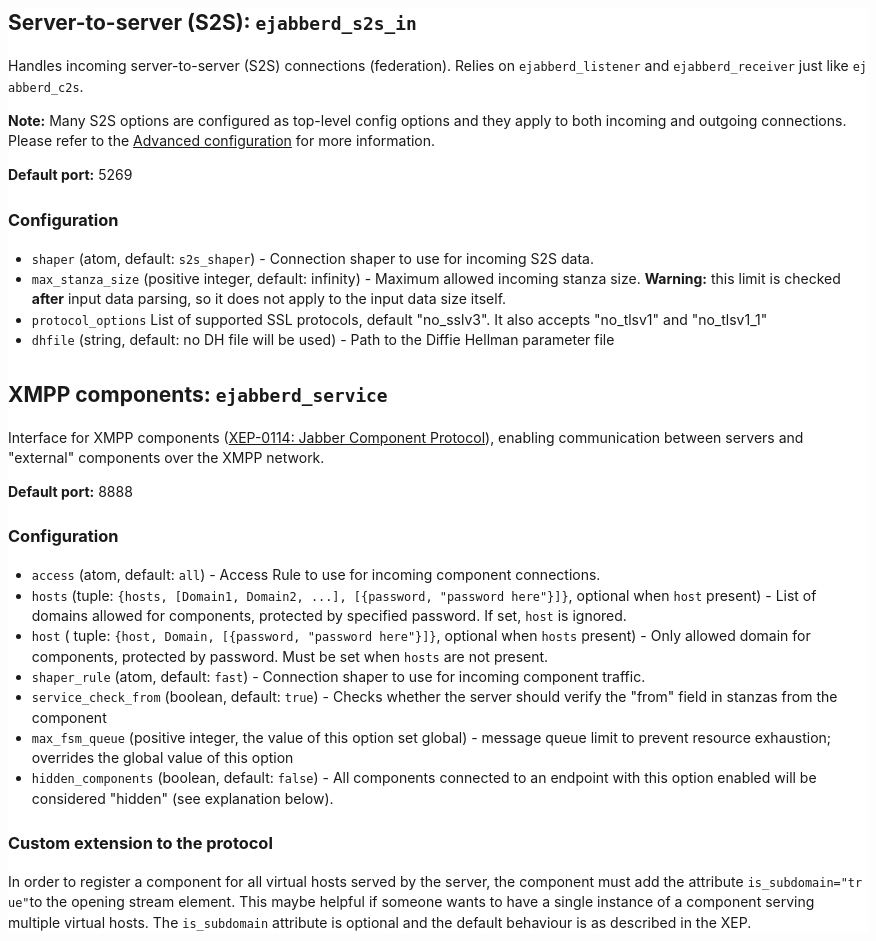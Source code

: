 ## Server-to-server (S2S): `ejabberd_s2s_in`

Handles incoming server-to-server (S2S) connections (federation).
Relies on `ejabberd_listener` and `ejabberd_receiver` just like `ejabberd_c2s`.

**Note:** Many S2S options are configured as top-level config options and they apply to both incoming and outgoing connections.
Please refer to the [Advanced configuration](../Advanced-configuration.md) for more information.

**Default port:** 5269

### Configuration

* `shaper` (atom, default: `s2s_shaper`) - Connection shaper to use for incoming S2S data.
* `max_stanza_size` (positive integer, default: infinity) - Maximum allowed incoming stanza size.
 **Warning:** this limit is checked **after** input data parsing, so it does not apply to the input data size itself.
* `protocol_options` List of supported SSL protocols, default "no_sslv3".
 It also accepts "no_tlsv1" and "no_tlsv1_1"
* `dhfile` (string, default: no DH file will be used) - Path to the Diffie Hellman parameter file

## XMPP components: `ejabberd_service`

Interface for XMPP components ([XEP-0114: Jabber Component Protocol](http://xmpp.org/extensions/xep-0114.html)), enabling communication between servers and "external" components over the XMPP network.

**Default port:** 8888

### Configuration

* `access` (atom, default: `all`) - Access Rule to use for incoming component connections.
* `hosts` (tuple: `{hosts, [Domain1, Domain2, ...], [{password, "password here"}]}`, optional when `host` present) - List of domains allowed for components, protected by specified password.
 If set, `host` is ignored.
* `host` ( tuple: `{host, Domain, [{password, "password here"}]}`, optional when `hosts` present) - Only allowed domain for components, protected by password.
 Must be set when `hosts` are not present.
* `shaper_rule` (atom, default: `fast`) - Connection shaper to use for incoming component traffic.
* `service_check_from` (boolean, default: `true`) - Checks whether the server should verify the "from" field in stanzas from the component
* `max_fsm_queue` (positive integer, the value of this option set global) - message queue limit to prevent resource exhaustion; overrides the global value of this option
* `hidden_components` (boolean, default: `false`) - All components connected to an endpoint with this option enabled will be considered "hidden" (see explanation below).

### Custom extension to the protocol

In order to register a component for all virtual hosts served by the server, the component must add the attribute `is_subdomain="true"`to the opening stream element.
This maybe helpful if someone wants to have a single instance of a component serving multiple virtual hosts.
The `is_subdomain` attribute is optional and the default behaviour is as described in the XEP.
